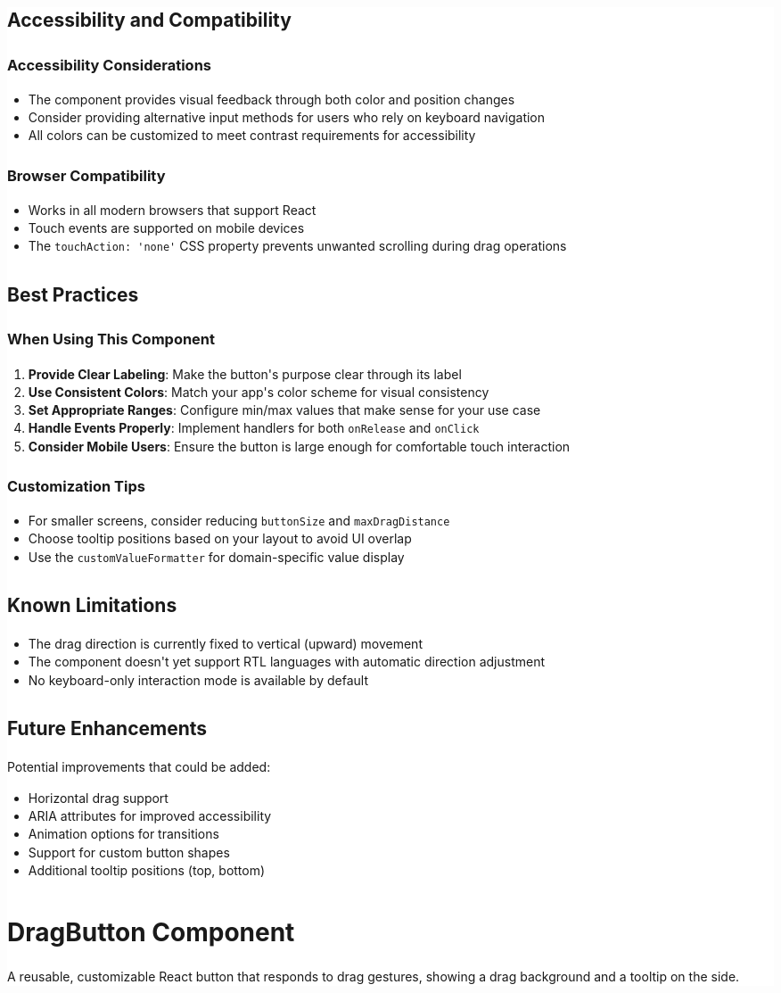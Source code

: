 ## Accessibility and Compatibility

### Accessibility Considerations

- The component provides visual feedback through both color and position changes
- Consider providing alternative input methods for users who rely on keyboard navigation
- All colors can be customized to meet contrast requirements for accessibility

### Browser Compatibility

- Works in all modern browsers that support React
- Touch events are supported on mobile devices
- The `touchAction: 'none'` CSS property prevents unwanted scrolling during drag operations

## Best Practices

### When Using This Component

1. **Provide Clear Labeling**: Make the button's purpose clear through its label
2. **Use Consistent Colors**: Match your app's color scheme for visual consistency
3. **Set Appropriate Ranges**: Configure min/max values that make sense for your use case
4. **Handle Events Properly**: Implement handlers for both `onRelease` and `onClick`
5. **Consider Mobile Users**: Ensure the button is large enough for comfortable touch interaction

### Customization Tips

- For smaller screens, consider reducing `buttonSize` and `maxDragDistance`
- Choose tooltip positions based on your layout to avoid UI overlap
- Use the `customValueFormatter` for domain-specific value display

## Known Limitations

- The drag direction is currently fixed to vertical (upward) movement
- The component doesn't yet support RTL languages with automatic direction adjustment
- No keyboard-only interaction mode is available by default

## Future Enhancements

Potential improvements that could be added:

- Horizontal drag support
- ARIA attributes for improved accessibility
- Animation options for transitions
- Support for custom button shapes
- Additional tooltip positions (top, bottom)
# DragButton Component

A reusable, customizable React button that responds to drag gestures, showing a drag background and a tooltip on the side.
